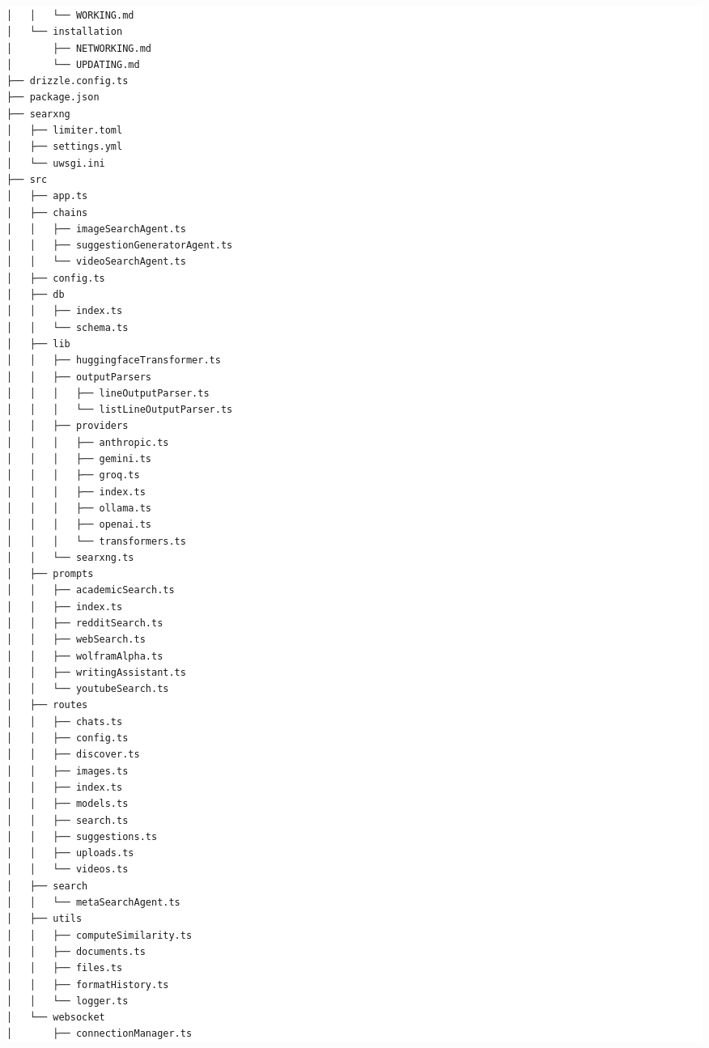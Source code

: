 ```bash
│   │   └── WORKING.md
│   └── installation
│       ├── NETWORKING.md
│       └── UPDATING.md
├── drizzle.config.ts
├── package.json
├── searxng
│   ├── limiter.toml
│   ├── settings.yml
│   └── uwsgi.ini
├── src
│   ├── app.ts
│   ├── chains
│   │   ├── imageSearchAgent.ts
│   │   ├── suggestionGeneratorAgent.ts
│   │   └── videoSearchAgent.ts
│   ├── config.ts
│   ├── db
│   │   ├── index.ts
│   │   └── schema.ts
│   ├── lib
│   │   ├── huggingfaceTransformer.ts
│   │   ├── outputParsers
│   │   │   ├── lineOutputParser.ts
│   │   │   └── listLineOutputParser.ts
│   │   ├── providers
│   │   │   ├── anthropic.ts
│   │   │   ├── gemini.ts
│   │   │   ├── groq.ts
│   │   │   ├── index.ts
│   │   │   ├── ollama.ts
│   │   │   ├── openai.ts
│   │   │   └── transformers.ts
│   │   └── searxng.ts
│   ├── prompts
│   │   ├── academicSearch.ts
│   │   ├── index.ts
│   │   ├── redditSearch.ts
│   │   ├── webSearch.ts
│   │   ├── wolframAlpha.ts
│   │   ├── writingAssistant.ts
│   │   └── youtubeSearch.ts
│   ├── routes
│   │   ├── chats.ts
│   │   ├── config.ts
│   │   ├── discover.ts
│   │   ├── images.ts
│   │   ├── index.ts
│   │   ├── models.ts
│   │   ├── search.ts
│   │   ├── suggestions.ts
│   │   ├── uploads.ts
│   │   └── videos.ts
│   ├── search
│   │   └── metaSearchAgent.ts
│   ├── utils
│   │   ├── computeSimilarity.ts
│   │   ├── documents.ts
│   │   ├── files.ts
│   │   ├── formatHistory.ts
│   │   └── logger.ts
│   └── websocket
│       ├── connectionManager.ts
```